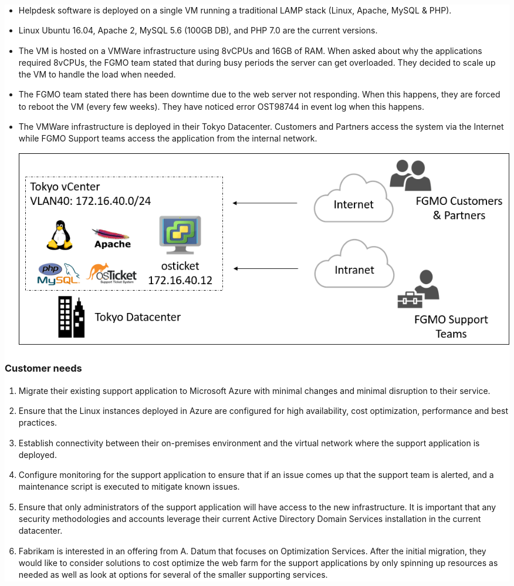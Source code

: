 -   Helpdesk software is deployed on a single VM running a traditional LAMP stack (Linux, Apache, MySQL & PHP).

-   Linux Ubuntu 16.04, Apache 2, MySQL 5.6 (100GB DB), and PHP 7.0 are the current versions.

-   The VM is hosted on a VMWare infrastructure using 8vCPUs and 16GB of RAM. When asked about why the applications required 8vCPUs, the FGMO team stated that during busy periods the server can get overloaded. They decided to scale up the VM to handle the load when needed.

-   The FGMO team stated there has been downtime due to the web server not responding. When this happens, they are forced to reboot the VM (every few weeks). They have noticed error OST98744 in event log when this happens.

-   The VMWare infrastructure is deployed in their Tokyo Datacenter. Customers and Partners access the system via the Internet while FGMO Support teams access the application from the internal network.

    ![In this Customer Situation diagram, Tokyo vCenter datacenter uses the following products: Linux, Apache, MySQL php, and osTicket. FGMO Customers and Partners use the internet to access the datacenter, while the FGMO Support Teams use the intranet. ](images/Whiteboarddesignsessiontrainerguide-Linuxliftandshiftimages/media/image2.png "Customer Situation diagram")

### Customer needs

1.  Migrate their existing support application to Microsoft Azure with minimal changes and minimal disruption to their service.

2.  Ensure that the Linux instances deployed in Azure are configured for high availability, cost optimization, performance and best practices.

3.  Establish connectivity between their on-premises environment and the virtual network where the support application is deployed.

4.  Configure monitoring for the support application to ensure that if an issue comes up that the support team is alerted, and a maintenance script is executed to mitigate known issues.

5.  Ensure that only administrators of the support application will have access to the new infrastructure. It is important that any security methodologies and accounts leverage their current Active Directory Domain Services installation in the current datacenter.

6.  Fabrikam is interested in an offering from A. Datum that focuses on Optimization Services. After the initial migration, they would like to consider solutions to cost optimize the web farm for the support applications by only spinning up resources as needed as well as look at options for several of the smaller supporting services.
